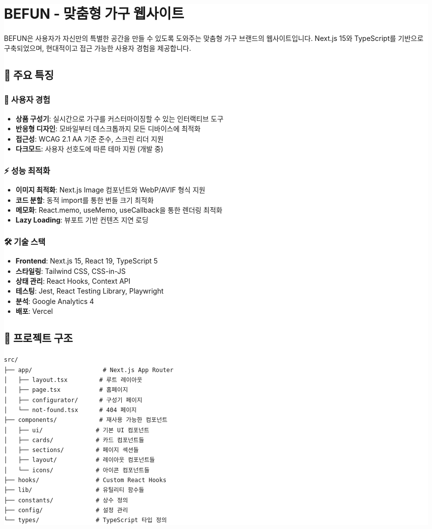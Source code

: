 # BEFUN - 맞춤형 가구 웹사이트

BEFUN은 사용자가 자신만의 특별한 공간을 만들 수 있도록 도와주는 맞춤형 가구 브랜드의 웹사이트입니다. Next.js 15와 TypeScript를 기반으로 구축되었으며, 현대적이고 접근 가능한 사용자 경험을 제공합니다.

## 🌟 주요 특징

### 🎨 사용자 경험
- **상품 구성기**: 실시간으로 가구를 커스터마이징할 수 있는 인터랙티브 도구
- **반응형 디자인**: 모바일부터 데스크톱까지 모든 디바이스에 최적화
- **접근성**: WCAG 2.1 AA 기준 준수, 스크린 리더 지원
- **다크모드**: 사용자 선호도에 따른 테마 지원 (개발 중)

### ⚡ 성능 최적화
- **이미지 최적화**: Next.js Image 컴포넌트와 WebP/AVIF 형식 지원
- **코드 분할**: 동적 import를 통한 번들 크기 최적화
- **메모화**: React.memo, useMemo, useCallback을 통한 렌더링 최적화
- **Lazy Loading**: 뷰포트 기반 컨텐츠 지연 로딩

### 🛠️ 기술 스택
- **Frontend**: Next.js 15, React 19, TypeScript 5
- **스타일링**: Tailwind CSS, CSS-in-JS
- **상태 관리**: React Hooks, Context API
- **테스팅**: Jest, React Testing Library, Playwright
- **분석**: Google Analytics 4
- **배포**: Vercel

## 📁 프로젝트 구조

```
src/
├── app/                    # Next.js App Router
│   ├── layout.tsx         # 루트 레이아웃
│   ├── page.tsx           # 홈페이지
│   ├── configurator/      # 구성기 페이지
│   └── not-found.tsx      # 404 페이지
├── components/            # 재사용 가능한 컴포넌트
│   ├── ui/               # 기본 UI 컴포넌트
│   ├── cards/            # 카드 컴포넌트들
│   ├── sections/         # 페이지 섹션들
│   ├── layout/           # 레이아웃 컴포넌트들
│   └── icons/            # 아이콘 컴포넌트들
├── hooks/                # Custom React Hooks
├── lib/                  # 유틸리티 함수들
├── constants/            # 상수 정의
├── config/               # 설정 관리
└── types/                # TypeScript 타입 정의
```
